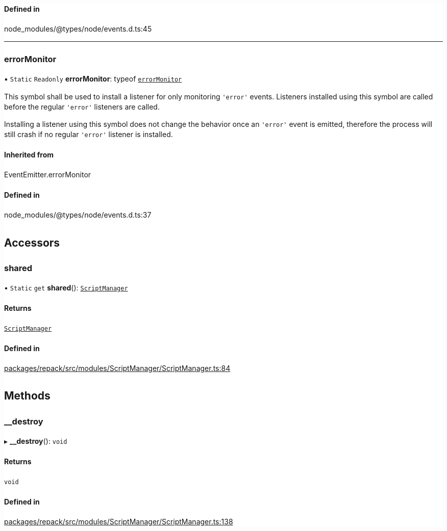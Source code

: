 #### Defined in

node_modules/@types/node/events.d.ts:45

___

### errorMonitor

▪ `Static` `Readonly` **errorMonitor**: typeof [`errorMonitor`](./ScriptManager.md#errormonitor)

This symbol shall be used to install a listener for only monitoring `'error'`
events. Listeners installed using this symbol are called before the regular
`'error'` listeners are called.

Installing a listener using this symbol does not change the behavior once an
`'error'` event is emitted, therefore the process will still crash if no
regular `'error'` listener is installed.

#### Inherited from

EventEmitter.errorMonitor

#### Defined in

node_modules/@types/node/events.d.ts:37

## Accessors

### shared

• `Static` `get` **shared**(): [`ScriptManager`](./ScriptManager.md)

#### Returns

[`ScriptManager`](./ScriptManager.md)

#### Defined in

[packages/repack/src/modules/ScriptManager/ScriptManager.ts:84](https://github.com/callstack/repack/blob/1d9a1bb/packages/repack/src/modules/ScriptManager/ScriptManager.ts#L84)

## Methods

### \_\_destroy

▸ **__destroy**(): `void`

#### Returns

`void`

#### Defined in

[packages/repack/src/modules/ScriptManager/ScriptManager.ts:138](https://github.com/callstack/repack/blob/1d9a1bb/packages/repack/src/modules/ScriptManager/ScriptManager.ts#L138)
